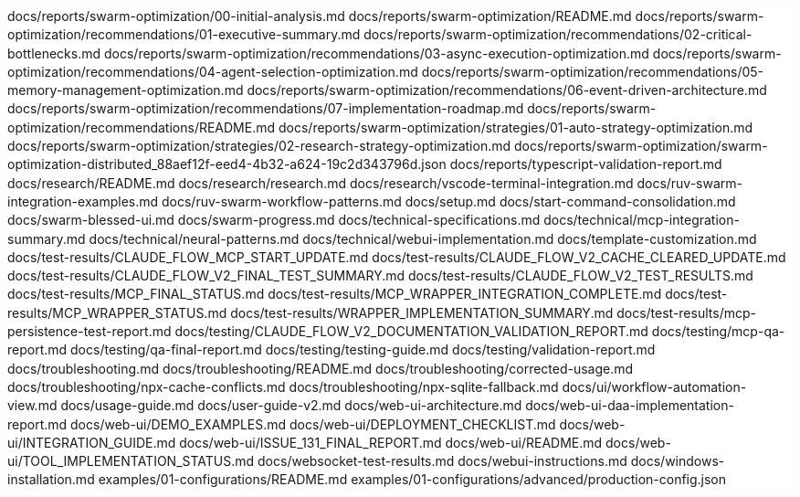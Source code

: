 docs/reports/swarm-optimization/00-initial-analysis.md
docs/reports/swarm-optimization/README.md
docs/reports/swarm-optimization/recommendations/01-executive-summary.md
docs/reports/swarm-optimization/recommendations/02-critical-bottlenecks.md
docs/reports/swarm-optimization/recommendations/03-async-execution-optimization.md
docs/reports/swarm-optimization/recommendations/04-agent-selection-optimization.md
docs/reports/swarm-optimization/recommendations/05-memory-management-optimization.md
docs/reports/swarm-optimization/recommendations/06-event-driven-architecture.md
docs/reports/swarm-optimization/recommendations/07-implementation-roadmap.md
docs/reports/swarm-optimization/recommendations/README.md
docs/reports/swarm-optimization/strategies/01-auto-strategy-optimization.md
docs/reports/swarm-optimization/strategies/02-research-strategy-optimization.md
docs/reports/swarm-optimization/swarm-optimization-distributed_88aef12f-eed4-4b32-a624-19c2d343796d.json
docs/reports/typescript-validation-report.md
docs/research/README.md
docs/research/research.md
docs/research/vscode-terminal-integration.md
docs/ruv-swarm-integration-examples.md
docs/ruv-swarm-workflow-patterns.md
docs/setup.md
docs/start-command-consolidation.md
docs/swarm-blessed-ui.md
docs/swarm-progress.md
docs/technical-specifications.md
docs/technical/mcp-integration-summary.md
docs/technical/neural-patterns.md
docs/technical/webui-implementation.md
docs/template-customization.md
docs/test-results/CLAUDE_FLOW_MCP_START_UPDATE.md
docs/test-results/CLAUDE_FLOW_V2_CACHE_CLEARED_UPDATE.md
docs/test-results/CLAUDE_FLOW_V2_FINAL_TEST_SUMMARY.md
docs/test-results/CLAUDE_FLOW_V2_TEST_RESULTS.md
docs/test-results/MCP_FINAL_STATUS.md
docs/test-results/MCP_WRAPPER_INTEGRATION_COMPLETE.md
docs/test-results/MCP_WRAPPER_STATUS.md
docs/test-results/WRAPPER_IMPLEMENTATION_SUMMARY.md
docs/test-results/mcp-persistence-test-report.md
docs/testing/CLAUDE_FLOW_V2_DOCUMENTATION_VALIDATION_REPORT.md
docs/testing/mcp-qa-report.md
docs/testing/qa-final-report.md
docs/testing/testing-guide.md
docs/testing/validation-report.md
docs/troubleshooting.md
docs/troubleshooting/README.md
docs/troubleshooting/corrected-usage.md
docs/troubleshooting/npx-cache-conflicts.md
docs/troubleshooting/npx-sqlite-fallback.md
docs/ui/workflow-automation-view.md
docs/usage-guide.md
docs/user-guide-v2.md
docs/web-ui-architecture.md
docs/web-ui-daa-implementation-report.md
docs/web-ui/DEMO_EXAMPLES.md
docs/web-ui/DEPLOYMENT_CHECKLIST.md
docs/web-ui/INTEGRATION_GUIDE.md
docs/web-ui/ISSUE_131_FINAL_REPORT.md
docs/web-ui/README.md
docs/web-ui/TOOL_IMPLEMENTATION_STATUS.md
docs/websocket-test-results.md
docs/webui-instructions.md
docs/windows-installation.md
examples/01-configurations/README.md
examples/01-configurations/advanced/production-config.json